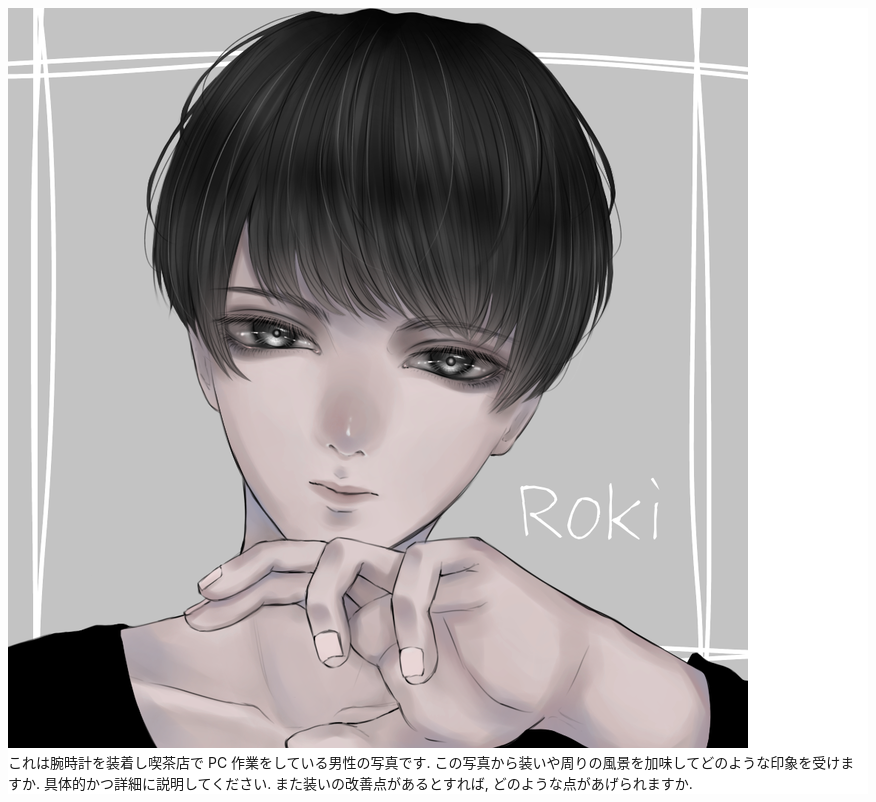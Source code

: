 <div class="balloon-icon"><img src="/images/avator/prof1000x1000.png.webp"></div>
これは腕時計を装着し喫茶店で PC 作業をしている男性の写真です.
この写真から装いや周りの風景を加味してどのような印象を受けますか.
具体的かつ詳細に説明してください.
また装いの改善点があるとすれば, どのような点があげられますか.
</div>
<div class="balloon-left mb-3">